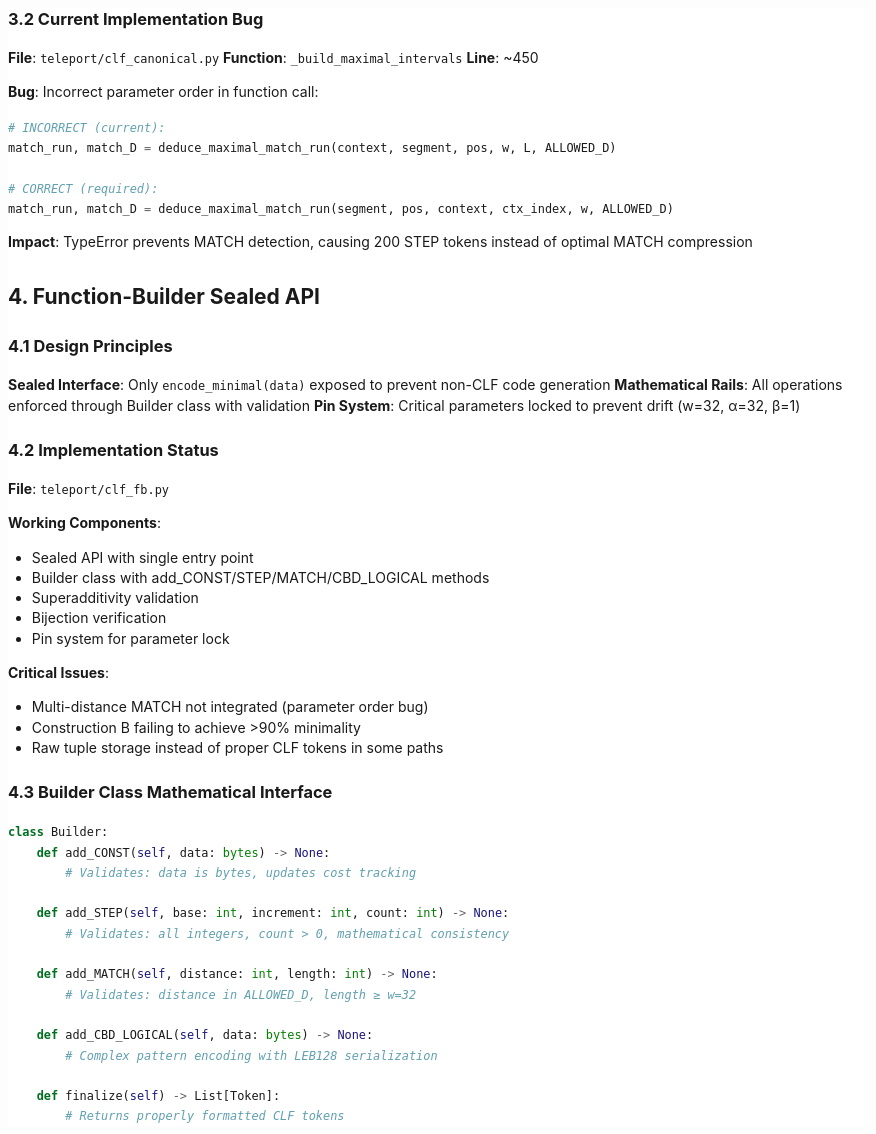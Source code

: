 ### 3.2 Current Implementation Bug

**File**: `teleport/clf_canonical.py`
**Function**: `_build_maximal_intervals`
**Line**: ~450

**Bug**: Incorrect parameter order in function call:
```python
# INCORRECT (current):
match_run, match_D = deduce_maximal_match_run(context, segment, pos, w, L, ALLOWED_D)

# CORRECT (required):
match_run, match_D = deduce_maximal_match_run(segment, pos, context, ctx_index, w, ALLOWED_D)
```

**Impact**: TypeError prevents MATCH detection, causing 200 STEP tokens instead of optimal MATCH compression

## 4. Function-Builder Sealed API

### 4.1 Design Principles

**Sealed Interface**: Only `encode_minimal(data)` exposed to prevent non-CLF code generation
**Mathematical Rails**: All operations enforced through Builder class with validation
**Pin System**: Critical parameters locked to prevent drift (w=32, α=32, β=1)

### 4.2 Implementation Status

**File**: `teleport/clf_fb.py`

**Working Components**:
- Sealed API with single entry point
- Builder class with add_CONST/STEP/MATCH/CBD_LOGICAL methods
- Superadditivity validation
- Bijection verification
- Pin system for parameter lock

**Critical Issues**:
- Multi-distance MATCH not integrated (parameter order bug)
- Construction B failing to achieve >90% minimality
- Raw tuple storage instead of proper CLF tokens in some paths

### 4.3 Builder Class Mathematical Interface

```python
class Builder:
    def add_CONST(self, data: bytes) -> None:
        # Validates: data is bytes, updates cost tracking
        
    def add_STEP(self, base: int, increment: int, count: int) -> None:
        # Validates: all integers, count > 0, mathematical consistency
        
    def add_MATCH(self, distance: int, length: int) -> None:
        # Validates: distance in ALLOWED_D, length ≥ w=32
        
    def add_CBD_LOGICAL(self, data: bytes) -> None:
        # Complex pattern encoding with LEB128 serialization
        
    def finalize(self) -> List[Token]:
        # Returns properly formatted CLF tokens
```
